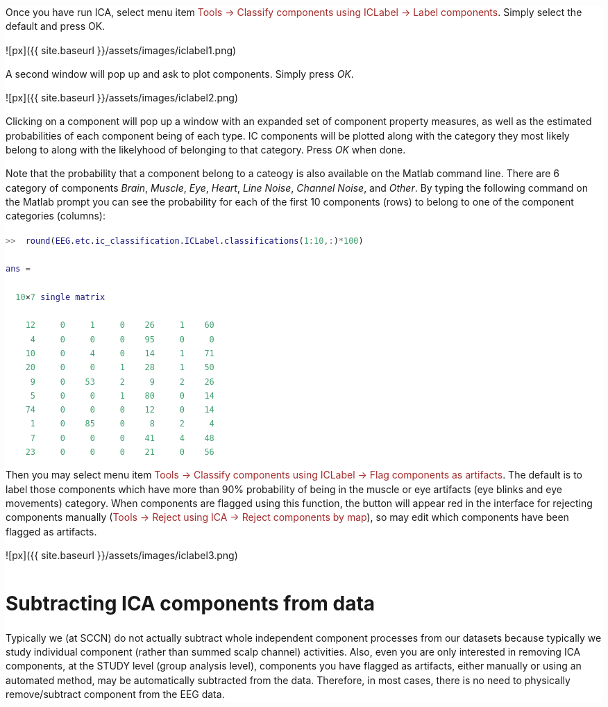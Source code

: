 Once you have run ICA, select menu item <span style="color: brown">Tools → Classify components using ICLabel → Label components</span>. Simply select the default and press OK.

![px]({{ site.baseurl }}/assets/images/iclabel1.png)

A second window will pop up and ask to plot components. Simply press *OK*.

![px]({{ site.baseurl }}/assets/images/iclabel2.png)

Clicking on a component will pop up a
window with an expanded set of component property measures, as well as
the estimated probabilities of each component being of each type.
IC components will be plotted along with the category they most likely belong to along with the likelyhood of belonging to that category. Press *OK* when done.

Note that the probability that a component belong to a cateogy is also available on the Matlab command line. There are 6 category of components <i>Brain</i>, <i>Muscle</i>, <i>Eye</i>, <i>Heart</i>, <i>Line Noise</i>, <i>Channel Noise</i>, and <i>Other</i>. By typing the following command on the Matlab prompt you can see the probability for each of the first 10 components (rows) to belong to one of the component categories (columns):

``` matlab
>>  round(EEG.etc.ic_classification.ICLabel.classifications(1:10,:)*100)

ans =

  10×7 single matrix

    12     0     1     0    26     1    60
     4     0     0     0    95     0     0
    10     0     4     0    14     1    71
    20     0     0     1    28     1    50
     9     0    53     2     9     2    26
     5     0     0     1    80     0    14
    74     0     0     0    12     0    14
     1     0    85     0     8     2     4
     7     0     0     0    41     4    48
    23     0     0     0    21     0    56
```

Then you may select menu item <span style="color: brown">Tools → Classify components using ICLabel → Flag components as artifacts</span>. The default is to label those components which have more than 90% probability of being in the muscle or eye artifacts (eye blinks and eye movements) category. When components are flagged using this function, the button will appear red in the interface for rejecting components manually (<span style="color: brown">Tools → Reject using ICA → Reject components by map</span>), so may edit which components have been flagged as artifacts.

![px]({{ site.baseurl }}/assets/images/iclabel3.png)

Subtracting ICA components from data
==========================

Typically we (at SCCN) do not actually subtract whole independent
component processes from our datasets because typically we study
individual component (rather than summed scalp channel) activities. Also, even you are only interested in removing ICA components, at the STUDY level (group analysis level), components you have flagged as artifacts, either manually or using an automated method, may be automatically subtracted from the data. Therefore, in most cases, there is no need to physically remove/subtract component from the EEG data.
